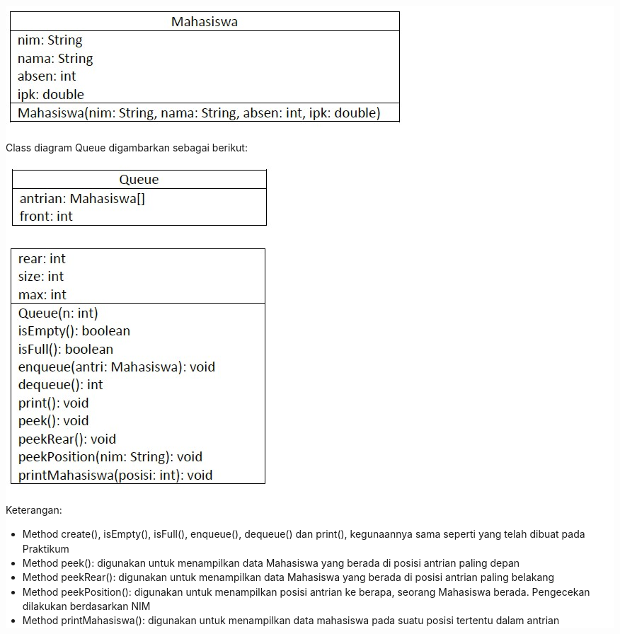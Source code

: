 
   ![Diagram_Tugas_2_1](Screenshots/diagram_tugas_2_.jpg)

   Class diagram Queue digambarkan sebagai berikut:


   ![Diagram_Tugas_2_1](Screenshots/diagram_tugas_2_2.jpg)
   
   
   ![Diagram_Tugas_2_3](Screenshots/diagram_tugas_2_3.jpg)


   Keterangan:

   - Method create(), isEmpty(), isFull(), enqueue(), dequeue() dan print(), kegunaannya sama seperti yang telah dibuat pada Praktikum
   - Method peek(): digunakan untuk menampilkan data Mahasiswa yang berada di posisi antrian paling depan
   - Method peekRear(): digunakan untuk menampilkan data Mahasiswa yang berada di posisi antrian paling belakang
   - Method peekPosition(): digunakan untuk menampilkan posisi antrian ke berapa, seorang Mahasiswa berada. Pengecekan dilakukan berdasarkan NIM
   - Method printMahasiswa(): digunakan untuk menampilkan data mahasiswa pada suatu posisi tertentu dalam antrian
